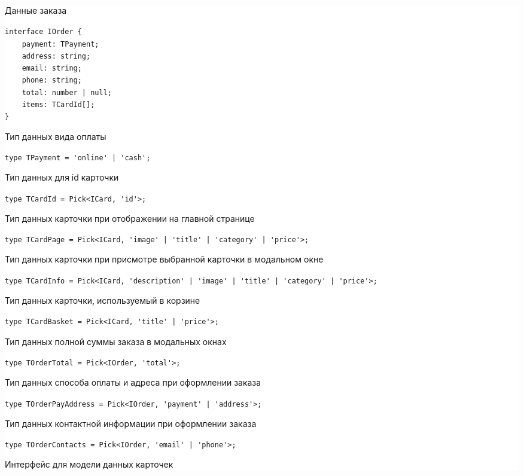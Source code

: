 Данные заказа

```
interface IOrder {
	payment: TPayment;
	address: string;
	email: string;
	phone: string;
	total: number | null;
	items: TCardId[];
}
```

Тип данных вида оплаты

```
type TPayment = 'online' | 'cash';
```

Тип данных для id карточки

```
type TCardId = Pick<ICard, 'id'>;
```

Тип данных карточки при отображении на главной странице

```
type TCardPage = Pick<ICard, 'image' | 'title' | 'category' | 'price'>;
```

Тип данных карточки при присмотре выбранной карточки в модальном окне

```
type TCardInfo = Pick<ICard, 'description' | 'image' | 'title' | 'category' | 'price'>;
```

Тип данных карточки, используемый в корзине

```
type TCardBasket = Pick<ICard, 'title' | 'price'>;
```

Тип данных полной суммы заказа в модальных окнах

```
type TOrderTotal = Pick<IOrder, 'total'>;
```

Тип данных способа оплаты и адреса при оформлении заказа

```
type TOrderPayAddress = Pick<IOrder, 'payment' | 'address'>;
```

Тип данных контактной информации при оформлении заказа

```
type TOrderContacts = Pick<IOrder, 'email' | 'phone'>;
```

Интерфейс для модели данных карточек
